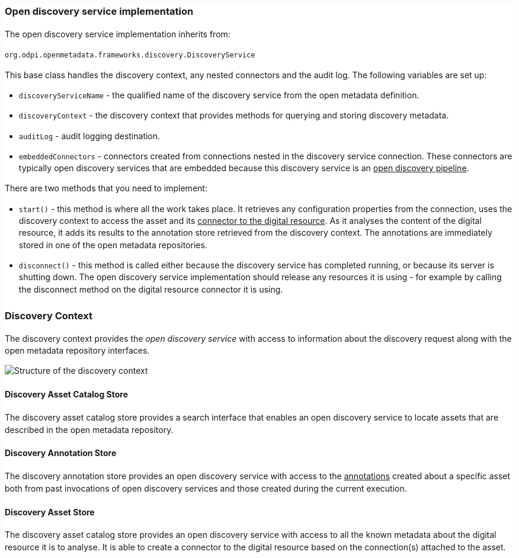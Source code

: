 ### Open discovery service implementation

The open discovery service implementation inherits from:

```
org.odpi.openmetadata.frameworks.discovery.DiscoveryService
```
This base class handles the discovery context, any nested connectors and the audit log.  The following variables are set up:

* `discoveryServiceName` - the qualified name of the discovery service from the open metadata definition.

* `discoveryContext` - the discovery context that provides methods for querying and storing discovery metadata.

* `auditLog` - audit logging destination.

* `embeddedConnectors` - connectors created from connections nested in the discovery service connection.  These connectors are typically open discovery services that are embedded because this discovery service is an [open discovery pipeline](#open-discovery-pipelines).


There are two methods that you need to implement:

* `start()` - this method is where all the work takes place. It retrieves any configuration properties from the connection, uses the discovery context to access the asset and its [connector to the digital resource](/concepts/digital-resource-connector).  As it analyses the content of the digital resource, it adds its results to the annotation store retrieved from the discovery context.  The annotations are immediately stored in one of the open metadata repositories.

* `disconnect()` - this method is called either because the discovery service has completed running, or because its server is shutting down.  The open discovery service implementation should release any resources it is using - for example by calling the disconnect method on the digital resource connector it is using.

### Discovery Context

The discovery context provides the *open discovery service* with access to information about the discovery request along with the open metadata repository interfaces.

![Structure of the discovery context](/frameworks/odf/discovery-context.svg)

#### Discovery Asset Catalog Store

The discovery asset catalog store provides a search interface that enables an open discovery service to locate assets that are described in the open metadata repository.

#### Discovery Annotation Store

The discovery annotation store provides an open discovery service with access to the [annotations](/concepts/discovery-analysis-report/#discovery-annotations) created about a specific asset both from past invocations of open discovery services and those created during the current execution.

#### Discovery Asset Store

The discovery asset catalog store provides an open discovery service with access to all the known metadata about the digital resource it is to analyse.  It is able to create a connector to the digital resource based on the connection(s) attached to the asset.
